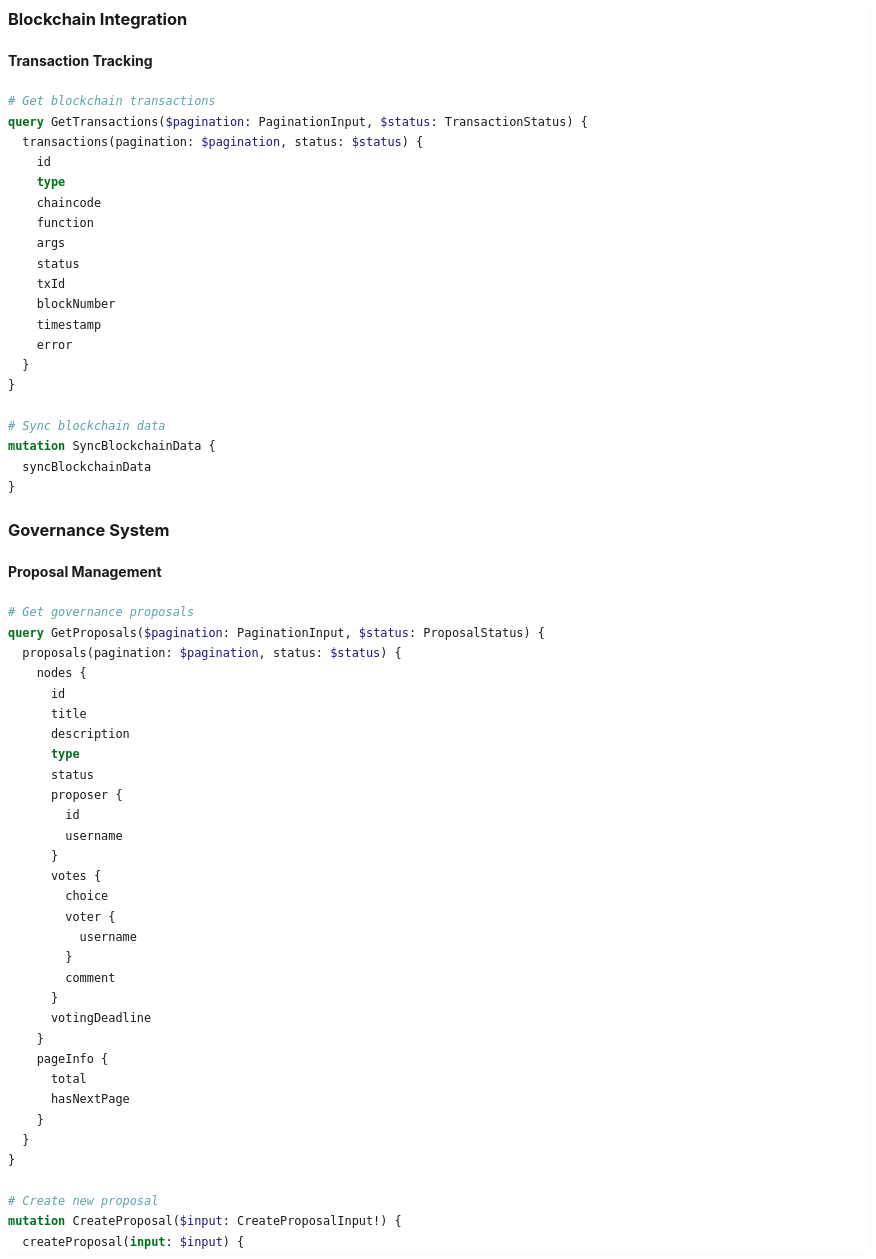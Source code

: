 
### Blockchain Integration

#### Transaction Tracking

```graphql
# Get blockchain transactions
query GetTransactions($pagination: PaginationInput, $status: TransactionStatus) {
  transactions(pagination: $pagination, status: $status) {
    id
    type
    chaincode
    function
    args
    status
    txId
    blockNumber
    timestamp
    error
  }
}

# Sync blockchain data
mutation SyncBlockchainData {
  syncBlockchainData
}
```

### Governance System

#### Proposal Management

```graphql
# Get governance proposals
query GetProposals($pagination: PaginationInput, $status: ProposalStatus) {
  proposals(pagination: $pagination, status: $status) {
    nodes {
      id
      title
      description
      type
      status
      proposer {
        id
        username
      }
      votes {
        choice
        voter {
          username
        }
        comment
      }
      votingDeadline
    }
    pageInfo {
      total
      hasNextPage
    }
  }
}

# Create new proposal
mutation CreateProposal($input: CreateProposalInput!) {
  createProposal(input: $input) {
```